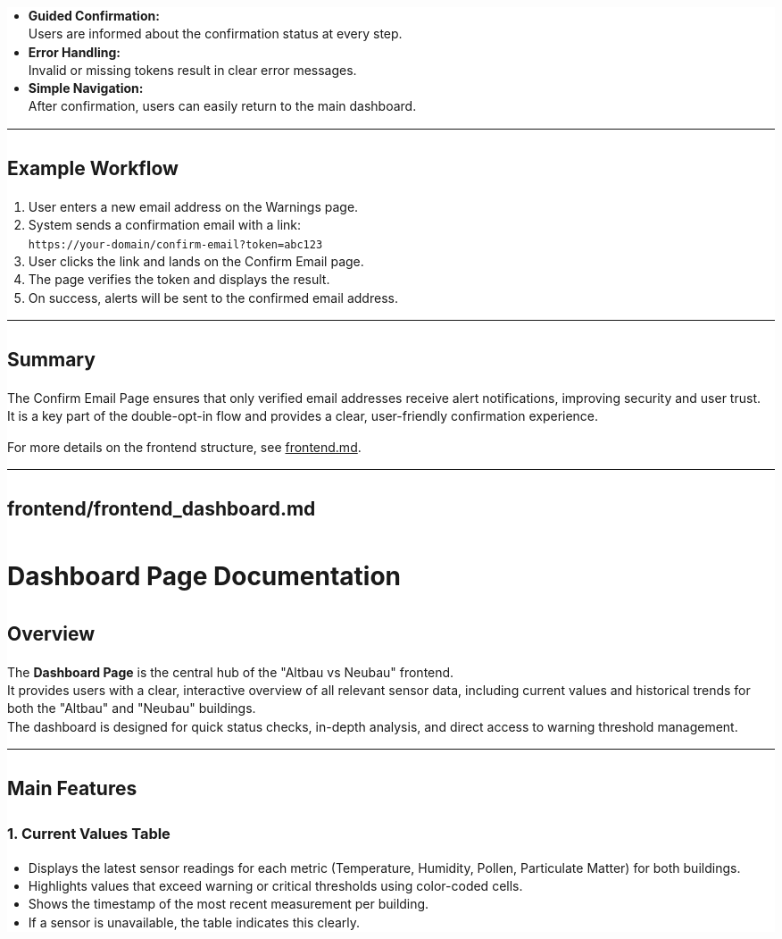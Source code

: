 - **Guided Confirmation:**  
  Users are informed about the confirmation status at every step.
- **Error Handling:**  
  Invalid or missing tokens result in clear error messages.
- **Simple Navigation:**  
  After confirmation, users can easily return to the main dashboard.

---

## Example Workflow

1. User enters a new email address on the Warnings page.
2. System sends a confirmation email with a link:  
   `https://your-domain/confirm-email?token=abc123`
3. User clicks the link and lands on the Confirm Email page.
4. The page verifies the token and displays the result.
5. On success, alerts will be sent to the confirmed email address.

---

## Summary

The Confirm Email Page ensures that only verified email addresses receive alert notifications, improving security and user trust.  
It is a key part of the double-opt-in flow and provides a clear, user-friendly confirmation experience.

For more details on the frontend structure, see [frontend.md](./frontend.md).


***

## frontend/frontend_dashboard.md

# Dashboard Page Documentation

## Overview

The **Dashboard Page** is the central hub of the "Altbau vs Neubau" frontend.  
It provides users with a clear, interactive overview of all relevant sensor data, including current values and historical trends for both the "Altbau" and "Neubau" buildings.  
The dashboard is designed for quick status checks, in-depth analysis, and direct access to warning threshold management.

---

## Main Features

### 1. **Current Values Table**
- Displays the latest sensor readings for each metric (Temperature, Humidity, Pollen, Particulate Matter) for both buildings.
- Highlights values that exceed warning or critical thresholds using color-coded cells.
- Shows the timestamp of the most recent measurement per building.
- If a sensor is unavailable, the table indicates this clearly.
